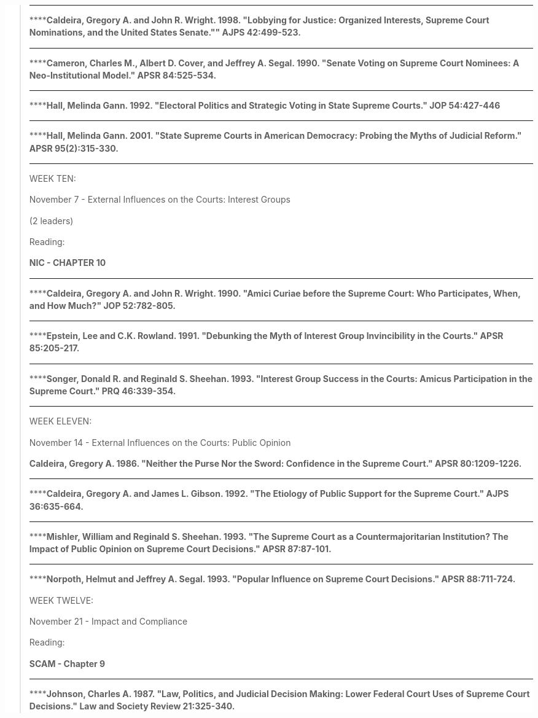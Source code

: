 >  ****  
>  ******Caldeira, Gregory A. and John R. Wright.   1998.  "Lobbying for
Justice:  Organized Interests, Supreme Court Nominations, and the United
States Senate."" AJPS 42:499-523.**  
>  ****  
>  ******Cameron, Charles M., Albert D. Cover, and Jeffrey A. Segal.   1990.
"Senate Voting on Supreme Court Nominees:  A Neo-Institutional Model."  APSR
84:525-534.**  
>  ****  
>  ******Hall, Melinda Gann.   1992.  "Electoral Politics and Strategic Voting
in State Supreme Courts."  JOP 54:427-446**  
>  ****  
>  ******Hall, Melinda Gann.   2001.  "State Supreme Courts in American
Democracy:  Probing the Myths of Judicial Reform."  APSR 95(2):315-330.**  
>  ****  
>  WEEK TEN:  
>  
>  November 7 - External Influences on the Courts:  Interest Groups  
>  
>  (2 leaders)  
>  
>  Reading:  
>  
>  **NIC - CHAPTER 10**  
>  ****  
>  ******Caldeira, Gregory A. and John R. Wright.   1990.  "Amici Curiae
before the Supreme Court:  Who Participates, When, and How Much?"  JOP
52:782-805.**  
>  ****  
>  ******Epstein, Lee and C.K. Rowland.   1991.  "Debunking the Myth of
Interest Group Invincibility in the Courts."  APSR 85:205-217.**  
>  ****  
>  ******Songer, Donald R. and Reginald S. Sheehan.   1993.  "Interest Group
Success in the Courts:  Amicus Participation in the Supreme Court."  PRQ
46:339-354.**  
>  ****  
>  WEEK ELEVEN:  
>  
>  November 14 - External Influences on the Courts:  Public Opinion  
>  
>  **Caldeira, Gregory A.   1986.  "Neither the Purse Nor the Sword:
Confidence in the Supreme Court."  APSR 80:1209-1226.**  
>  ****  
>  ******Caldeira, Gregory A. and James L. Gibson.   1992.  "The Etiology of
Public Support for the Supreme Court."  AJPS 36:635-664.**  
>  ****  
>  ******Mishler, William and Reginald S. Sheehan.   1993.  "The Supreme Court
as a Countermajoritarian Institution?  The Impact of Public Opinion on Supreme
Court Decisions."  APSR 87:87-101.**  
>  ****  
>  ******Norpoth, Helmut and Jeffrey A. Segal.   1993.  "Popular Influence on
Supreme Court Decisions."  APSR 88:711-724.**  
>  
>  WEEK TWELVE:  
>  
>  November 21 - Impact and Compliance  
>  
>  Reading:  
>  
>  **SCAM - Chapter 9**  
>  ****  
>  ******Johnson, Charles A.   1987.  "Law, Politics, and Judicial Decision
Making:  Lower Federal Court Uses of Supreme Court Decisions."  Law and
Society Review 21:325-340.**  